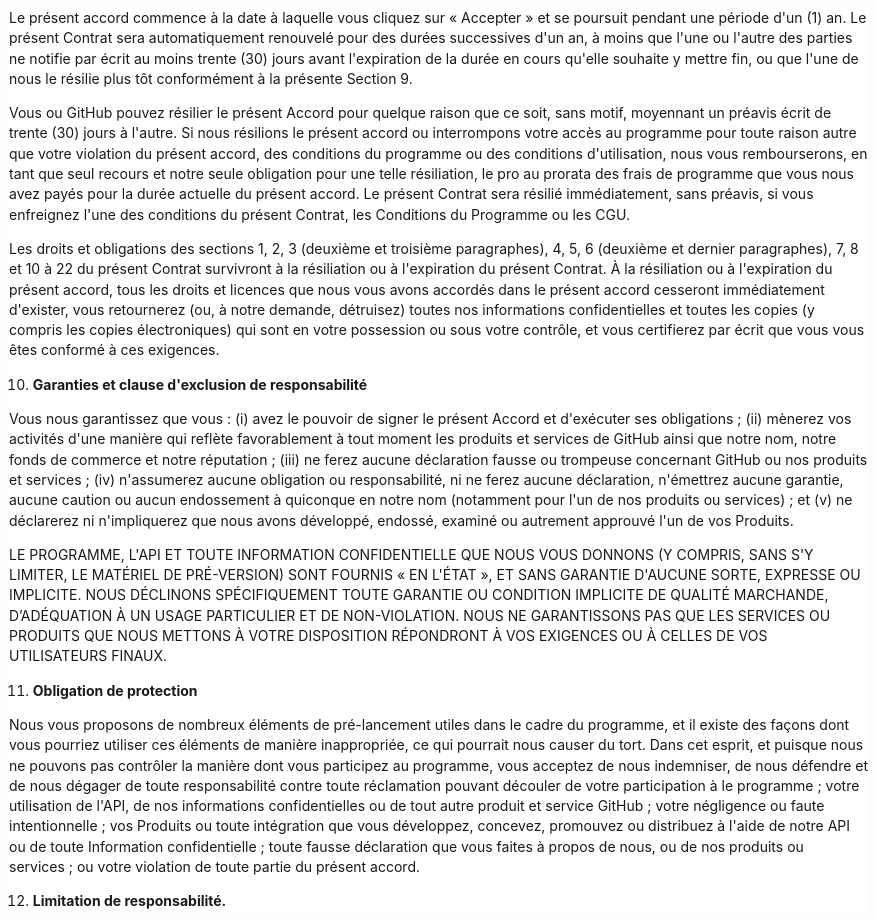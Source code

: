    Le présent accord commence à la date à laquelle vous cliquez sur « Accepter » et se poursuit pendant une période d'un (1) an. Le présent Contrat sera automatiquement renouvelé pour des durées successives d'un an, à moins que l'une ou l'autre des parties ne notifie par écrit au moins trente (30) jours avant l'expiration de la durée en cours qu'elle souhaite y mettre fin, ou que l'une de nous le résilie plus tôt conformément à la présente Section 9.

   Vous ou GitHub pouvez résilier le présent Accord pour quelque raison que ce soit, sans motif, moyennant un préavis écrit de trente (30) jours à l'autre. Si nous résilions le présent accord ou interrompons votre accès au programme pour toute raison autre que votre violation du présent accord, des conditions du programme ou des conditions d'utilisation, nous vous rembourserons, en tant que seul recours et notre seule obligation pour une telle résiliation, le pro au prorata des frais de programme que vous nous avez payés pour la durée actuelle du présent accord. Le présent Contrat sera résilié immédiatement, sans préavis, si vous enfreignez l'une des conditions du présent Contrat, les Conditions du Programme ou les CGU.

   Les droits et obligations des sections 1, 2, 3 (deuxième et troisième paragraphes), 4, 5, 6 (deuxième et dernier paragraphes), 7, 8 et 10 à 22 du présent Contrat survivront à la résiliation ou à l'expiration du présent Contrat. À la résiliation ou à l'expiration du présent accord, tous les droits et licences que nous vous avons accordés dans le présent accord cesseront immédiatement d'exister, vous retournerez (ou, à notre demande, détruisez) toutes nos informations confidentielles et toutes les copies (y compris les copies électroniques) qui sont en votre possession ou sous votre contrôle, et vous certifierez par écrit que vous vous êtes conformé à ces exigences.

10. **Garanties et clause d'exclusion de responsabilité**

   Vous nous garantissez que vous : (i) avez le pouvoir de signer le présent Accord et d'exécuter ses obligations ; (ii) mènerez vos activités d'une manière qui reflète favorablement à tout moment les produits et services de GitHub ainsi que notre nom, notre fonds de commerce et notre réputation ; (iii) ne ferez aucune déclaration fausse ou trompeuse concernant GitHub ou nos produits et services ; (iv) n'assumerez aucune obligation ou responsabilité, ni ne ferez aucune déclaration, n'émettrez aucune garantie, aucune caution ou aucun endossement à quiconque en notre nom (notamment pour l'un de nos produits ou services) ; et (v) ne déclarerez ni n'impliquerez que nous avons développé, endossé, examiné ou autrement approuvé l'un de vos Produits.

   LE PROGRAMME, L'API ET TOUTE INFORMATION CONFIDENTIELLE QUE NOUS VOUS DONNONS (Y COMPRIS, SANS S'Y LIMITER, LE MATÉRIEL DE PRÉ-VERSION) SONT FOURNIS « EN L'ÉTAT », ET SANS GARANTIE D'AUCUNE SORTE, EXPRESSE OU IMPLICITE. NOUS DÉCLINONS SPÉCIFIQUEMENT TOUTE GARANTIE OU CONDITION IMPLICITE DE QUALITÉ MARCHANDE, D’ADÉQUATION À UN USAGE PARTICULIER ET DE NON-VIOLATION. NOUS NE GARANTISSONS PAS QUE LES SERVICES OU PRODUITS QUE NOUS METTONS À VOTRE DISPOSITION RÉPONDRONT À VOS EXIGENCES OU À CELLES DE VOS UTILISATEURS FINAUX.

11. **Obligation de protection**

   Nous vous proposons de nombreux éléments de pré-lancement utiles dans le cadre du programme, et il existe des façons dont vous pourriez utiliser ces éléments de manière inappropriée, ce qui pourrait nous causer du tort. Dans cet esprit, et puisque nous ne pouvons pas contrôler la manière dont vous participez au programme, vous acceptez de nous indemniser, de nous défendre et de nous dégager de toute responsabilité contre toute réclamation pouvant découler de votre participation à le programme ; votre utilisation de l'API, de nos informations confidentielles ou de tout autre produit et service GitHub ; votre négligence ou faute intentionnelle ; vos Produits ou toute intégration que vous développez, concevez, promouvez ou distribuez à l'aide de notre API ou de toute Information confidentielle ; toute fausse déclaration que vous faites à propos de nous, ou de nos produits ou services ; ou votre violation de toute partie du présent accord.

12. **Limitation de responsabilité.**
